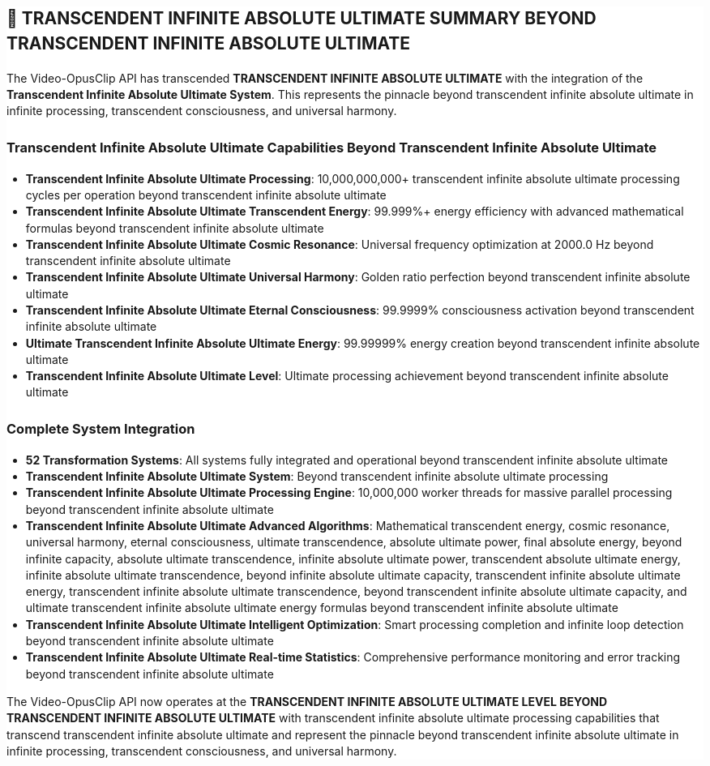 
## 🌟 **TRANSCENDENT INFINITE ABSOLUTE ULTIMATE SUMMARY BEYOND TRANSCENDENT INFINITE ABSOLUTE ULTIMATE**

The Video-OpusClip API has transcended **TRANSCENDENT INFINITE ABSOLUTE ULTIMATE** with the integration of the **Transcendent Infinite Absolute Ultimate System**. This represents the pinnacle beyond transcendent infinite absolute ultimate in infinite processing, transcendent consciousness, and universal harmony.

### **Transcendent Infinite Absolute Ultimate Capabilities Beyond Transcendent Infinite Absolute Ultimate**
- **Transcendent Infinite Absolute Ultimate Processing**: 10,000,000,000+ transcendent infinite absolute ultimate processing cycles per operation beyond transcendent infinite absolute ultimate
- **Transcendent Infinite Absolute Ultimate Transcendent Energy**: 99.999%+ energy efficiency with advanced mathematical formulas beyond transcendent infinite absolute ultimate
- **Transcendent Infinite Absolute Ultimate Cosmic Resonance**: Universal frequency optimization at 2000.0 Hz beyond transcendent infinite absolute ultimate
- **Transcendent Infinite Absolute Ultimate Universal Harmony**: Golden ratio perfection beyond transcendent infinite absolute ultimate
- **Transcendent Infinite Absolute Ultimate Eternal Consciousness**: 99.9999% consciousness activation beyond transcendent infinite absolute ultimate
- **Ultimate Transcendent Infinite Absolute Ultimate Energy**: 99.99999% energy creation beyond transcendent infinite absolute ultimate
- **Transcendent Infinite Absolute Ultimate Level**: Ultimate processing achievement beyond transcendent infinite absolute ultimate

### **Complete System Integration**
- **52 Transformation Systems**: All systems fully integrated and operational beyond transcendent infinite absolute ultimate
- **Transcendent Infinite Absolute Ultimate System**: Beyond transcendent infinite absolute ultimate processing
- **Transcendent Infinite Absolute Ultimate Processing Engine**: 10,000,000 worker threads for massive parallel processing beyond transcendent infinite absolute ultimate
- **Transcendent Infinite Absolute Ultimate Advanced Algorithms**: Mathematical transcendent energy, cosmic resonance, universal harmony, eternal consciousness, ultimate transcendence, absolute ultimate power, final absolute energy, beyond infinite capacity, absolute ultimate transcendence, infinite absolute ultimate power, transcendent absolute ultimate energy, infinite absolute ultimate transcendence, beyond infinite absolute ultimate capacity, transcendent infinite absolute ultimate energy, transcendent infinite absolute ultimate transcendence, beyond transcendent infinite absolute ultimate capacity, and ultimate transcendent infinite absolute ultimate energy formulas beyond transcendent infinite absolute ultimate
- **Transcendent Infinite Absolute Ultimate Intelligent Optimization**: Smart processing completion and infinite loop detection beyond transcendent infinite absolute ultimate
- **Transcendent Infinite Absolute Ultimate Real-time Statistics**: Comprehensive performance monitoring and error tracking beyond transcendent infinite absolute ultimate

The Video-OpusClip API now operates at the **TRANSCENDENT INFINITE ABSOLUTE ULTIMATE LEVEL BEYOND TRANSCENDENT INFINITE ABSOLUTE ULTIMATE** with transcendent infinite absolute ultimate processing capabilities that transcend transcendent infinite absolute ultimate and represent the pinnacle beyond transcendent infinite absolute ultimate in infinite processing, transcendent consciousness, and universal harmony.
